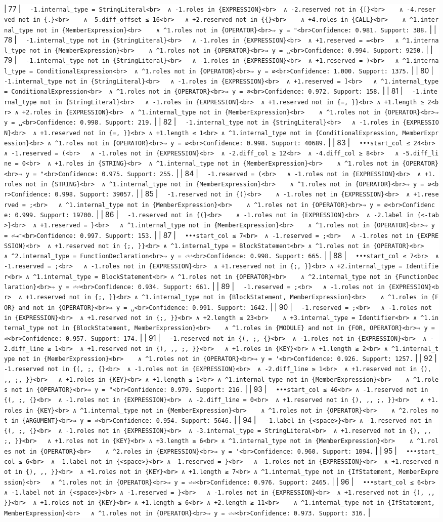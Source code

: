 | 77 | `  -1.internal_type = StringLiteral<br>	∧ -1.roles in {EXPRESSION}<br>	∧ -2.reserved not in {[}<br>	∧ -4.reserved not in {.}<br>	∧ -5.diff_offset ≤ 16<br>	∧ +2.reserved not in {{}<br>	∧ +4.roles in {CALL}<br>	∧ ^1.internal_type not in {MemberExpression}<br>	∧ ^1.roles not in {OPERATOR}<br>⇒ y = "<br>Confidence: 0.981. Support: 388.` |
| 78 | `  -1.internal_type not in {StringLiteral}<br>	∧ -1.roles in {EXPRESSION}<br>	∧ +1.reserved = =<br>	∧ ^1.internal_type not in {MemberExpression}<br>	∧ ^1.roles not in {OPERATOR}<br>⇒ y = ␣<br>Confidence: 0.994. Support: 9250.` |
| 79 | `  -1.internal_type not in {StringLiteral}<br>	∧ -1.roles in {EXPRESSION}<br>	∧ +1.reserved = )<br>	∧ ^1.internal_type = ConditionalExpression<br>	∧ ^1.roles not in {OPERATOR}<br>⇒ y = ∅<br>Confidence: 1.000. Support: 1375.` |
| 80 | `  -1.internal_type not in {StringLiteral}<br>	∧ -1.roles in {EXPRESSION}<br>	∧ +1.reserved = ]<br>	∧ ^1.internal_type = ConditionalExpression<br>	∧ ^1.roles not in {OPERATOR}<br>⇒ y = ∅<br>Confidence: 0.972. Support: 158.` |
| 81 | `  -1.internal_type not in {StringLiteral}<br>	∧ -1.roles in {EXPRESSION}<br>	∧ +1.reserved not in {=, }}<br>	∧ +1.length ≥ 2<br>	∧ +2.roles in {EXPRESSION}<br>	∧ ^1.internal_type not in {MemberExpression}<br>	∧ ^1.roles not in {OPERATOR}<br>⇒ y = ␣<br>Confidence: 0.998. Support: 219.` |
| 82 | `  -1.internal_type not in {StringLiteral}<br>	∧ -1.roles in {EXPRESSION}<br>	∧ +1.reserved not in {=, }}<br>	∧ +1.length ≤ 1<br>	∧ ^1.internal_type not in {ConditionalExpression, MemberExpression}<br>	∧ ^1.roles not in {OPERATOR}<br>⇒ y = ∅<br>Confidence: 0.998. Support: 40689.` |
| 83 | `  •••start_col ≤ 24<br>	∧ -1.reserved = (<br>	∧ -1.roles not in {EXPRESSION}<br>	∧ -2.diff_col ≥ 12<br>	∧ -4.diff_col ≥ 8<br>	∧ -5.diff_line = 0<br>	∧ +1.roles in {STRING}<br>	∧ ^1.internal_type not in {MemberExpression}<br>	∧ ^1.roles not in {OPERATOR}<br>⇒ y = "<br>Confidence: 0.975. Support: 255.` |
| 84 | `  -1.reserved = (<br>	∧ -1.roles not in {EXPRESSION}<br>	∧ +1.roles not in {STRING}<br>	∧ ^1.internal_type not in {MemberExpression}<br>	∧ ^1.roles not in {OPERATOR}<br>⇒ y = ∅<br>Confidence: 0.998. Support: 39057.` |
| 85 | `  -1.reserved not in {(}<br>	∧ -1.roles not in {EXPRESSION}<br>	∧ +1.reserved = ;<br>	∧ ^1.internal_type not in {MemberExpression}<br>	∧ ^1.roles not in {OPERATOR}<br>⇒ y = ∅<br>Confidence: 0.999. Support: 19700.` |
| 86 | `  -1.reserved not in {(}<br>	∧ -1.roles not in {EXPRESSION}<br>	∧ -2.label in {<-tab>}<br>	∧ +1.reserved = }<br>	∧ ^1.internal_type not in {MemberExpression}<br>	∧ ^1.roles not in {OPERATOR}<br>⇒ y = ⏎⇥⁻<br>Confidence: 0.997. Support: 153.` |
| 87 | `  •••start_col ≤ 7<br>	∧ -1.reserved = ;<br>	∧ -1.roles not in {EXPRESSION}<br>	∧ +1.reserved not in {;, }}<br>	∧ ^1.internal_type = BlockStatement<br>	∧ ^1.roles not in {OPERATOR}<br>	∧ ^2.internal_type = FunctionDeclaration<br>⇒ y = ⏎⏎<br>Confidence: 0.998. Support: 665.` |
| 88 | `  •••start_col ≤ 7<br>	∧ -1.reserved = ;<br>	∧ -1.roles not in {EXPRESSION}<br>	∧ +1.reserved not in {;, }}<br>	∧ +2.internal_type = Identifier<br>	∧ ^1.internal_type = BlockStatement<br>	∧ ^1.roles not in {OPERATOR}<br>	∧ ^2.internal_type not in {FunctionDeclaration}<br>⇒ y = ⏎⏎<br>Confidence: 0.934. Support: 661.` |
| 89 | `  -1.reserved = ;<br>	∧ -1.roles not in {EXPRESSION}<br>	∧ +1.reserved not in {;, }}<br>	∧ ^1.internal_type not in {BlockStatement, MemberExpression}<br>	∧ ^1.roles in {FOR} and not in {OPERATOR}<br>⇒ y = ␣<br>Confidence: 0.991. Support: 1642.` |
| 90 | `  -1.reserved = ;<br>	∧ -1.roles not in {EXPRESSION}<br>	∧ +1.reserved not in {;, }}<br>	∧ +2.length ≤ 23<br>	∧ +3.internal_type = Identifier<br>	∧ ^1.internal_type not in {BlockStatement, MemberExpression}<br>	∧ ^1.roles in {MODULE} and not in {FOR, OPERATOR}<br>⇒ y = ⏎<br>Confidence: 0.957. Support: 174.` |
| 91 | `  -1.reserved not in {(, ;, {}<br>	∧ -1.roles not in {EXPRESSION}<br>	∧ -2.diff_line ≥ 1<br>	∧ +1.reserved not in {), ,, ;, }}<br>	∧ +1.roles in {KEY}<br>	∧ +1.length ≥ 2<br>	∧ ^1.internal_type not in {MemberExpression}<br>	∧ ^1.roles not in {OPERATOR}<br>⇒ y = '<br>Confidence: 0.926. Support: 1257.` |
| 92 | `  -1.reserved not in {(, ;, {}<br>	∧ -1.roles not in {EXPRESSION}<br>	∧ -2.diff_line ≥ 1<br>	∧ +1.reserved not in {), ,, ;, }}<br>	∧ +1.roles in {KEY}<br>	∧ +1.length ≤ 1<br>	∧ ^1.internal_type not in {MemberExpression}<br>	∧ ^1.roles not in {OPERATOR}<br>⇒ y = "<br>Confidence: 0.979. Support: 216.` |
| 93 | `  •••start_col ≤ 46<br>	∧ -1.reserved not in {(, ;, {}<br>	∧ -1.roles not in {EXPRESSION}<br>	∧ -2.diff_line = 0<br>	∧ +1.reserved not in {), ,, ;, }}<br>	∧ +1.roles in {KEY}<br>	∧ ^1.internal_type not in {MemberExpression}<br>	∧ ^1.roles not in {OPERATOR}<br>	∧ ^2.roles not in {ARGUMENT}<br>⇒ y = ⏎<br>Confidence: 0.954. Support: 5646.` |
| 94 | `  -1.label in {<space>}<br>	∧ -1.reserved not in {(, ;, {}<br>	∧ -1.roles not in {EXPRESSION}<br>	∧ -3.internal_type = StringLiteral<br>	∧ +1.reserved not in {), ,, ;, }}<br>	∧ +1.roles not in {KEY}<br>	∧ +3.length ≥ 6<br>	∧ ^1.internal_type not in {MemberExpression}<br>	∧ ^1.roles not in {OPERATOR}<br>	∧ ^2.roles in {EXPRESSION}<br>⇒ y = '<br>Confidence: 0.960. Support: 1094.` |
| 95 | `  •••start_col ≤ 6<br>	∧ -1.label not in {<space>}<br>	∧ -1.reserved = }<br>	∧ -1.roles not in {EXPRESSION}<br>	∧ +1.reserved not in {), ,, }}<br>	∧ +1.roles not in {KEY}<br>	∧ +1.length ≥ 7<br>	∧ ^1.internal_type not in {IfStatement, MemberExpression}<br>	∧ ^1.roles not in {OPERATOR}<br>⇒ y = ⏎⏎<br>Confidence: 0.976. Support: 2465.` |
| 96 | `  •••start_col ≤ 6<br>	∧ -1.label not in {<space>}<br>	∧ -1.reserved = }<br>	∧ -1.roles not in {EXPRESSION}<br>	∧ +1.reserved not in {), ,, }}<br>	∧ +1.roles not in {KEY}<br>	∧ +1.length ≤ 6<br>	∧ +2.length ≥ 11<br>	∧ ^1.internal_type not in {IfStatement, MemberExpression}<br>	∧ ^1.roles not in {OPERATOR}<br>⇒ y = ⏎⏎<br>Confidence: 0.973. Support: 316.` |